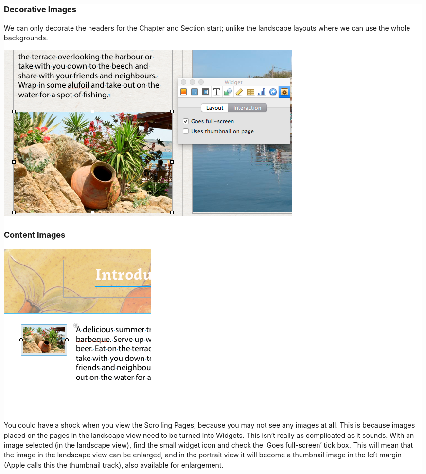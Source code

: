 ### Decorative Images

We can only decorate the headers for the Chapter and Section start; unlike the landscape layouts where we can use the whole backgrounds.

[![Images can enlarge](/images/id2ibarecipes/image11.png)](/images/id2ibarecipes/image11.png)

### Content Images

[![The scrolling view thumbnails](/images/id2ibarecipes/image12.png)](/images/id2ibarecipes/image12.png)

You could have a shock when you view the Scrolling Pages, because you may not see any images at all. This is because images placed on the pages in the landscape view need to be turned into Widgets. This isn’t really as complicated as it sounds. With an image selected (in the landscape view), find the small widget icon and check the ‘Goes full-screen’ tick box. This will mean that the image in the landscape view can be enlarged, and in the portrait view it will become a thumbnail image in the left margin (Apple calls this the thumbnail track), also available for enlargement.
